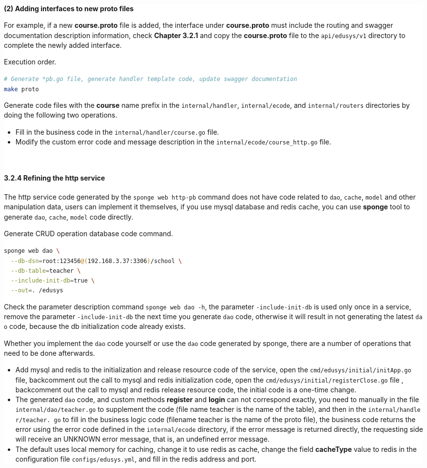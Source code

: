 **(2) Adding interfaces to new proto files**

For example, if a new **course.proto** file is added, the interface under **course.proto** must include the routing and swagger documentation description information, check **Chapter 3.2.1** and copy the **course.proto** file to the `api/edusys/v1` directory to complete the newly added interface.

Execution order.

```bash
# Generate *pb.go file, generate handler template code, update swagger documentation
make proto
```

Generate code files with the **course** name prefix in the `internal/handler`, `internal/ecode`, and `internal/routers` directories by doing the following two operations.

- Fill in the business code in the `internal/handler/course.go` file.
- Modify the custom error code and message description in the `internal/ecode/course_http.go` file.

<br>

#### 3.2.4 Refining the http service

The http service code generated by the `sponge web http-pb` command does not have code related to `dao`, `cache`, `model` and other manipulation data, users can implement it themselves, if you use mysql database and redis cache, you can use **sponge** tool to generate `dao`, `cache`, `model` code directly.

Generate CRUD operation database code command.

```bash
sponge web dao \
  --db-dsn=root:123456@(192.168.3.37:3306)/school \
  --db-table=teacher \
  --include-init-db=true \
  --out=. /edusys
```

Check the parameter description command `sponge web dao -h`, the parameter `-include-init-db` is used only once in a service, remove the parameter `-include-init-db` the next time you generate `dao` code, otherwise it will result in not generating the latest `dao` code, because the db initialization code already exists.

Whether you implement the `dao` code yourself or use the `dao` code generated by sponge, there are a number of operations that need to be done afterwards.

- Add mysql and redis to the initialization and release resource code of the service, open the `cmd/edusys/initial/initApp.go` file, backcomment out the call to mysql and redis initialization code, open the `cmd/edusys/initial/registerClose.go` file , backcomment out the call to mysql and redis release resource code, the initial code is a one-time change.
- The generated `dao` code, and custom methods **register** and **login** can not correspond exactly, you need to manually in the file `internal/dao/teacher.go` to supplement the code (file name teacher is the name of the table), and then in the `internal/handler/teacher. go` to fill in the business logic code (filename teacher is the name of the proto file), the business code returns the error using the error code defined in the `internal/ecode` directory, if the error message is returned directly, the requesting side will receive an UNKNOWN error message, that is, an undefined error message.
- The default uses local memory for caching, change it to use redis as cache, change the field **cacheType** value to redis in the configuration file `configs/edusys.yml`, and fill in the redis address and port.

